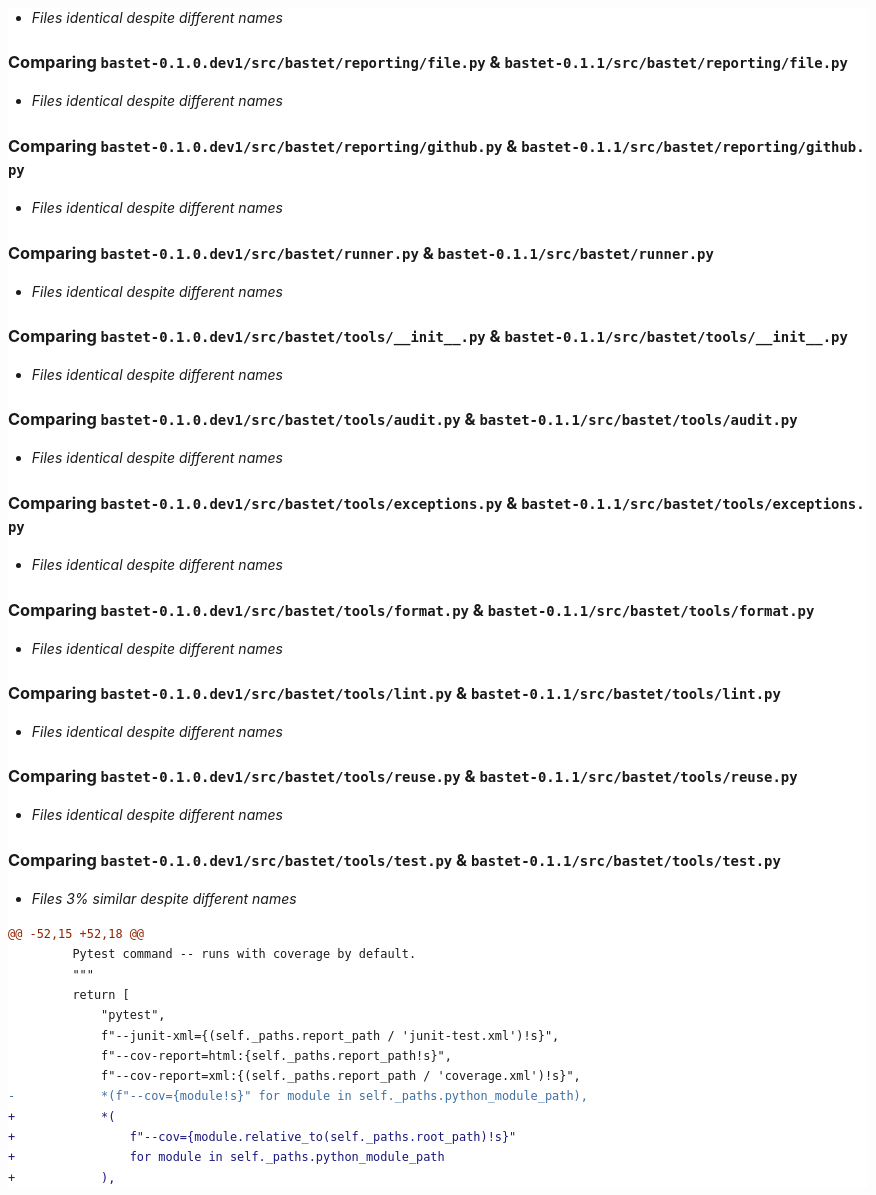 * *Files identical despite different names*

### Comparing `bastet-0.1.0.dev1/src/bastet/reporting/file.py` & `bastet-0.1.1/src/bastet/reporting/file.py`

 * *Files identical despite different names*

### Comparing `bastet-0.1.0.dev1/src/bastet/reporting/github.py` & `bastet-0.1.1/src/bastet/reporting/github.py`

 * *Files identical despite different names*

### Comparing `bastet-0.1.0.dev1/src/bastet/runner.py` & `bastet-0.1.1/src/bastet/runner.py`

 * *Files identical despite different names*

### Comparing `bastet-0.1.0.dev1/src/bastet/tools/__init__.py` & `bastet-0.1.1/src/bastet/tools/__init__.py`

 * *Files identical despite different names*

### Comparing `bastet-0.1.0.dev1/src/bastet/tools/audit.py` & `bastet-0.1.1/src/bastet/tools/audit.py`

 * *Files identical despite different names*

### Comparing `bastet-0.1.0.dev1/src/bastet/tools/exceptions.py` & `bastet-0.1.1/src/bastet/tools/exceptions.py`

 * *Files identical despite different names*

### Comparing `bastet-0.1.0.dev1/src/bastet/tools/format.py` & `bastet-0.1.1/src/bastet/tools/format.py`

 * *Files identical despite different names*

### Comparing `bastet-0.1.0.dev1/src/bastet/tools/lint.py` & `bastet-0.1.1/src/bastet/tools/lint.py`

 * *Files identical despite different names*

### Comparing `bastet-0.1.0.dev1/src/bastet/tools/reuse.py` & `bastet-0.1.1/src/bastet/tools/reuse.py`

 * *Files identical despite different names*

### Comparing `bastet-0.1.0.dev1/src/bastet/tools/test.py` & `bastet-0.1.1/src/bastet/tools/test.py`

 * *Files 3% similar despite different names*

```diff
@@ -52,15 +52,18 @@
         Pytest command -- runs with coverage by default.
         """
         return [
             "pytest",
             f"--junit-xml={(self._paths.report_path / 'junit-test.xml')!s}",
             f"--cov-report=html:{self._paths.report_path!s}",
             f"--cov-report=xml:{(self._paths.report_path / 'coverage.xml')!s}",
-            *(f"--cov={module!s}" for module in self._paths.python_module_path),
+            *(
+                f"--cov={module.relative_to(self._paths.root_path)!s}"
+                for module in self._paths.python_module_path
+            ),
```